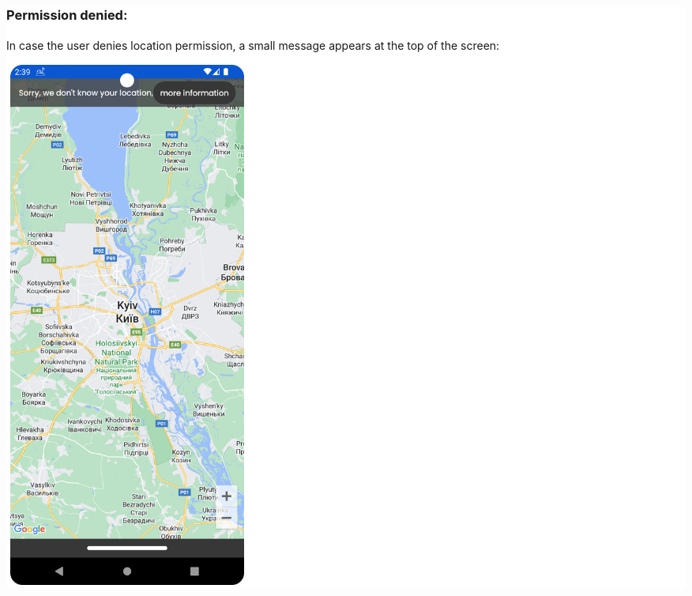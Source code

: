 ### Permission denied:
In case the user denies location permission, a small message appears at the top of the screen:

<img src="./screenshots/permission_denied.png" width="306" height="658">
